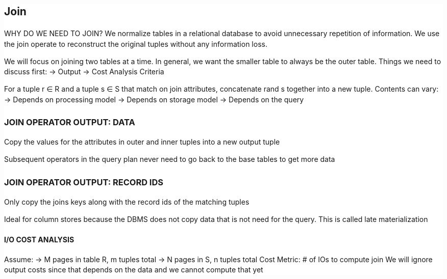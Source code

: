 

## Join

WHY DO WE NEED TO JOIN?
We normalize tables in a relational database to
avoid unnecessary repetition of information.
We use the join operate to reconstruct the original
tuples without any information loss.

We will focus on joining two tables at a time.
In general, we want the smaller table to always be
the outer table.
Things we need to discuss first:
→ Output
→ Cost Analysis Criteria



For a tuple r ∈ R and a tuple s ∈ S
that match on join attributes,
concatenate rand s together into a
new tuple.
Contents can vary:
→ Depends on processing model
→ Depends on storage model
→ Depends on the query



### JOIN OPERATOR OUTPUT: DATA

Copy the values for the attributes in
outer and inner tuples into a new
output tuple



Subsequent operators in the query
plan never need to go back to the base
tables to get more data

### JOIN OPERATOR OUTPUT: RECORD IDS

Only copy the joins keys along with
the record ids of the matching tuples



Ideal for column stores because the
DBMS does not copy data that is not
need for the query.
This is called late materialization

#### I/O COST ANALYSIS

Assume:
→ M pages in table R, m tuples total
→ N pages in S, n tuples total
Cost Metric: # of IOs to compute join
We will ignore output costs since that depends on
the data and we cannot compute that yet

